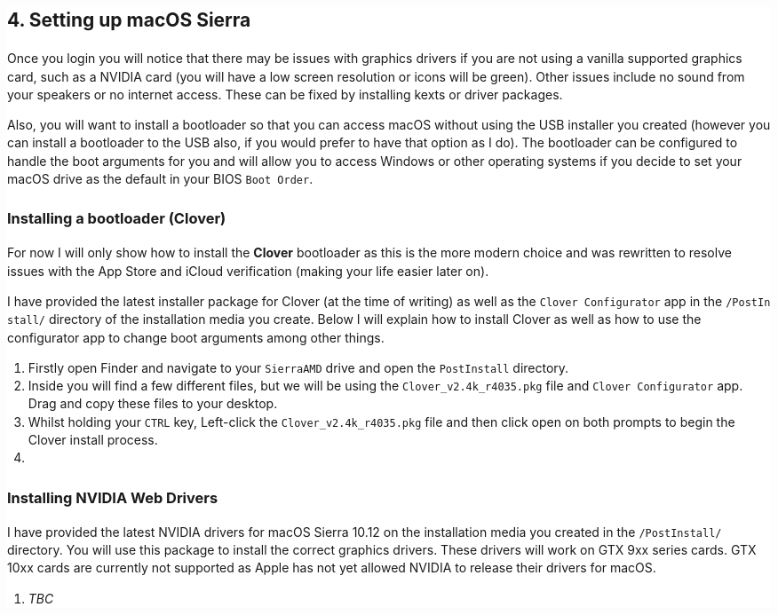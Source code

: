 ## 4. Setting up macOS Sierra
Once you login you will notice that there may be issues with graphics drivers if you are not using a vanilla supported graphics card, such as a NVIDIA card (you will have a low screen resolution or icons will be green). Other issues include no sound from your speakers or no internet access. These can be fixed by installing kexts or driver packages.

Also, you will want to install a bootloader so that you can access macOS without using the USB installer you created (however you can install a bootloader to the USB also, if you would prefer to have that option as I do). The bootloader can be configured to handle the boot arguments for you and will allow you to access Windows or other operating systems if you decide to set your macOS drive as the default in your BIOS `Boot Order`. 

### Installing a bootloader (Clover)
For now I will only show how to install the **Clover** bootloader as this is the more modern choice and was rewritten to resolve issues with the App Store and iCloud verification (making your life easier later on). 

I have provided the latest installer package for Clover (at the time of writing) as well as the `Clover Configurator` app in the `/PostInstall/` directory of the installation media you create. Below I will explain how to install Clover as well as how to use the configurator app to change boot arguments among other things.

1. Firstly open Finder and navigate to your `SierraAMD` drive and open the `PostInstall` directory. 
2. Inside you will find a few different files, but we will be using the `Clover_v2.4k_r4035.pkg` file and `Clover Configurator` app. Drag and copy these files to your desktop.
3. Whilst holding your `CTRL` key, Left-click the `Clover_v2.4k_r4035.pkg` file and then click open on both prompts to begin the Clover install process.
4. 

### Installing NVIDIA Web Drivers
I have provided the latest NVIDIA drivers for macOS Sierra 10.12 on the installation media you created in the `/PostInstall/` directory. You will use this package to install the correct graphics drivers. These drivers will work on GTX 9xx series cards. GTX 10xx cards are currently not supported as Apple has not yet allowed NVIDIA to release their drivers for macOS.

1. *TBC*
